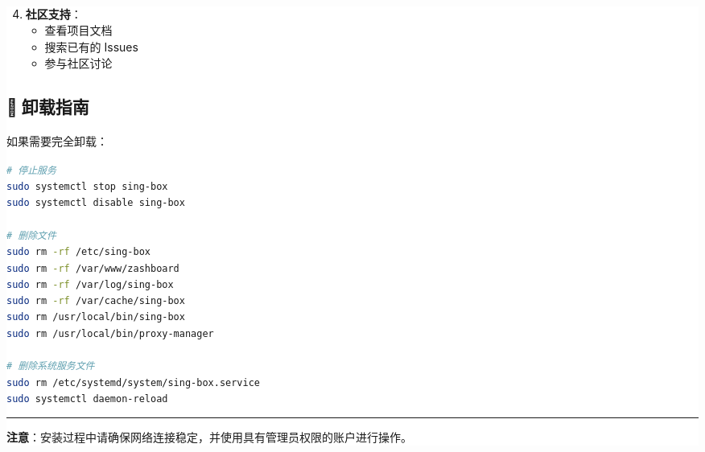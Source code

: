 4. **社区支持**：
   - 查看项目文档
   - 搜索已有的 Issues
   - 参与社区讨论

## 🔄 卸载指南

如果需要完全卸载：

```bash
# 停止服务
sudo systemctl stop sing-box
sudo systemctl disable sing-box

# 删除文件
sudo rm -rf /etc/sing-box
sudo rm -rf /var/www/zashboard
sudo rm -rf /var/log/sing-box
sudo rm -rf /var/cache/sing-box
sudo rm /usr/local/bin/sing-box
sudo rm /usr/local/bin/proxy-manager

# 删除系统服务文件
sudo rm /etc/systemd/system/sing-box.service
sudo systemctl daemon-reload
```

---

**注意**：安装过程中请确保网络连接稳定，并使用具有管理员权限的账户进行操作。